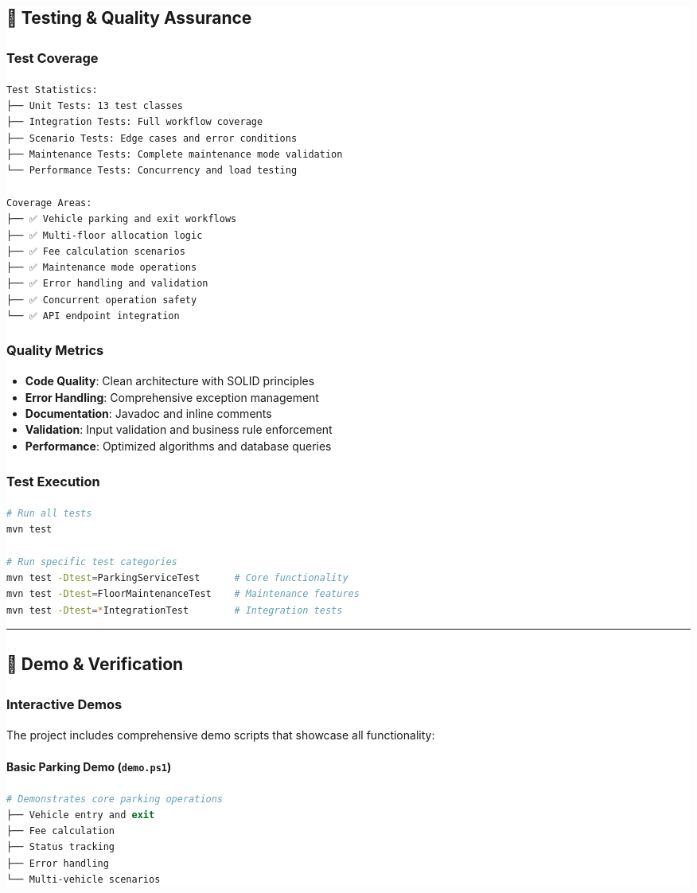 
## 🧪 Testing & Quality Assurance

### **Test Coverage**
```
Test Statistics:
├── Unit Tests: 13 test classes
├── Integration Tests: Full workflow coverage
├── Scenario Tests: Edge cases and error conditions
├── Maintenance Tests: Complete maintenance mode validation
└── Performance Tests: Concurrency and load testing

Coverage Areas:
├── ✅ Vehicle parking and exit workflows
├── ✅ Multi-floor allocation logic
├── ✅ Fee calculation scenarios
├── ✅ Maintenance mode operations
├── ✅ Error handling and validation
├── ✅ Concurrent operation safety
└── ✅ API endpoint integration
```

### **Quality Metrics**
- **Code Quality**: Clean architecture with SOLID principles
- **Error Handling**: Comprehensive exception management
- **Documentation**: Javadoc and inline comments
- **Validation**: Input validation and business rule enforcement
- **Performance**: Optimized algorithms and database queries

### **Test Execution**
```bash
# Run all tests
mvn test

# Run specific test categories
mvn test -Dtest=ParkingServiceTest      # Core functionality
mvn test -Dtest=FloorMaintenanceTest    # Maintenance features
mvn test -Dtest=*IntegrationTest        # Integration tests
```

---

## 🚀 Demo & Verification

### **Interactive Demos**
The project includes comprehensive demo scripts that showcase all functionality:

#### **Basic Parking Demo** (`demo.ps1`)
```powershell
# Demonstrates core parking operations
├── Vehicle entry and exit
├── Fee calculation
├── Status tracking
├── Error handling
└── Multi-vehicle scenarios
```
